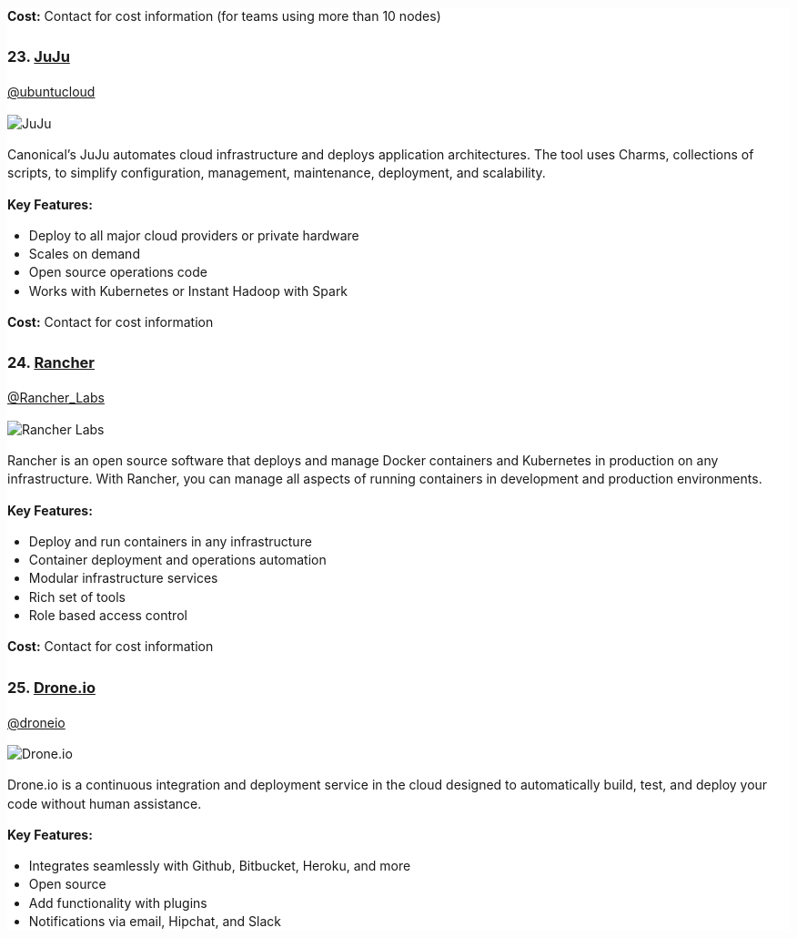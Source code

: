 **Cost:** Contact for cost information \(for teams using more than 10 nodes\)

### 23. [JuJu](https://jujucharms.com/)

[@ubuntucloud](https://twitter.com/ubuntucloud)

![JuJu](https://stackify.com/wp-content/uploads/2017/08/juju-screenshot-13636.jpg)

Canonical’s JuJu automates cloud infrastructure and deploys application architectures. The tool uses Charms, collections of scripts, to simplify configuration, management, maintenance, deployment, and scalability.

**Key Features:**

* Deploy to all major cloud providers or private hardware
* Scales on demand
* Open source operations code
* Works with Kubernetes or Instant Hadoop with Spark

**Cost:** Contact for cost information

### 24. [Rancher](http://rancher.com/rancher)

[@Rancher\_Labs](https://twitter.com/Rancher_Labs)

![Rancher Labs](https://stackify.com/wp-content/uploads/2017/08/rancher-labs-screenshot-13637.jpg)

Rancher is an open source software that deploys and manage Docker containers and Kubernetes in production on any infrastructure. With Rancher, you can manage all aspects of running containers in development and production environments.

**Key Features:**

* Deploy and run containers in any infrastructure
* Container deployment and operations automation
* Modular infrastructure services
* Rich set of tools
* Role based access control

**Cost:** Contact for cost information

### 25. [Drone.io](https://drone.io/)

[@droneio](https://twitter.com/droneio)

![Drone.io](https://stackify.com/wp-content/uploads/2017/08/droneio-screenshot-13639.png)

Drone.io is a continuous integration and deployment service in the cloud designed to automatically build, test, and deploy your code without human assistance.

**Key Features:**

* Integrates seamlessly with Github, Bitbucket, Heroku, and more
* Open source
* Add functionality with plugins
* Notifications via email, Hipchat, and Slack
